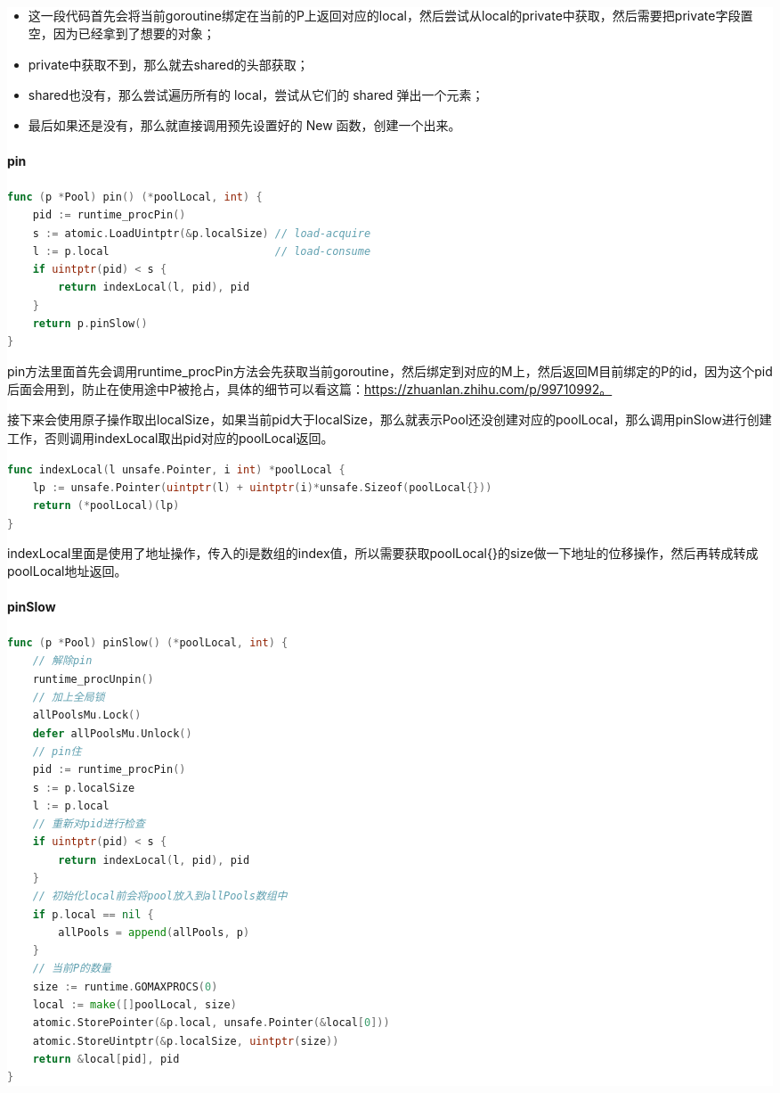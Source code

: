 * 这一段代码首先会将当前goroutine绑定在当前的P上返回对应的local，然后尝试从local的private中获取，然后需要把private字段置空，因为已经拿到了想要的对象；

* private中获取不到，那么就去shared的头部获取；

* shared也没有，那么尝试遍历所有的 local，尝试从它们的 shared 弹出一个元素；

* 最后如果还是没有，那么就直接调用预先设置好的 New 函数，创建一个出来。

#### pin

```go
func (p *Pool) pin() (*poolLocal, int) {
	pid := runtime_procPin() 
	s := atomic.LoadUintptr(&p.localSize) // load-acquire
	l := p.local                          // load-consume
	if uintptr(pid) < s {
		return indexLocal(l, pid), pid
	}
	return p.pinSlow()
}
```

pin方法里面首先会调用runtime_procPin方法会先获取当前goroutine，然后绑定到对应的M上，然后返回M目前绑定的P的id，因为这个pid后面会用到，防止在使用途中P被抢占，具体的细节可以看这篇：https://zhuanlan.zhihu.com/p/99710992。

接下来会使用原子操作取出localSize，如果当前pid大于localSize，那么就表示Pool还没创建对应的poolLocal，那么调用pinSlow进行创建工作，否则调用indexLocal取出pid对应的poolLocal返回。

```go
func indexLocal(l unsafe.Pointer, i int) *poolLocal {
	lp := unsafe.Pointer(uintptr(l) + uintptr(i)*unsafe.Sizeof(poolLocal{}))
	return (*poolLocal)(lp)
}
```

indexLocal里面是使用了地址操作，传入的i是数组的index值，所以需要获取poolLocal{}的size做一下地址的位移操作，然后再转成转成poolLocal地址返回。

#### pinSlow

```go
func (p *Pool) pinSlow() (*poolLocal, int) { 
	// 解除pin
	runtime_procUnpin()
	// 加上全局锁
	allPoolsMu.Lock()
	defer allPoolsMu.Unlock()
	// pin住
	pid := runtime_procPin() 
	s := p.localSize
	l := p.local
	// 重新对pid进行检查
	if uintptr(pid) < s {
		return indexLocal(l, pid), pid
	}
	// 初始化local前会将pool放入到allPools数组中
	if p.local == nil {
		allPools = append(allPools, p)
	} 
	// 当前P的数量
	size := runtime.GOMAXPROCS(0)
	local := make([]poolLocal, size)
	atomic.StorePointer(&p.local, unsafe.Pointer(&local[0]))  
	atomic.StoreUintptr(&p.localSize, uintptr(size))         
	return &local[pid], pid
}
```
